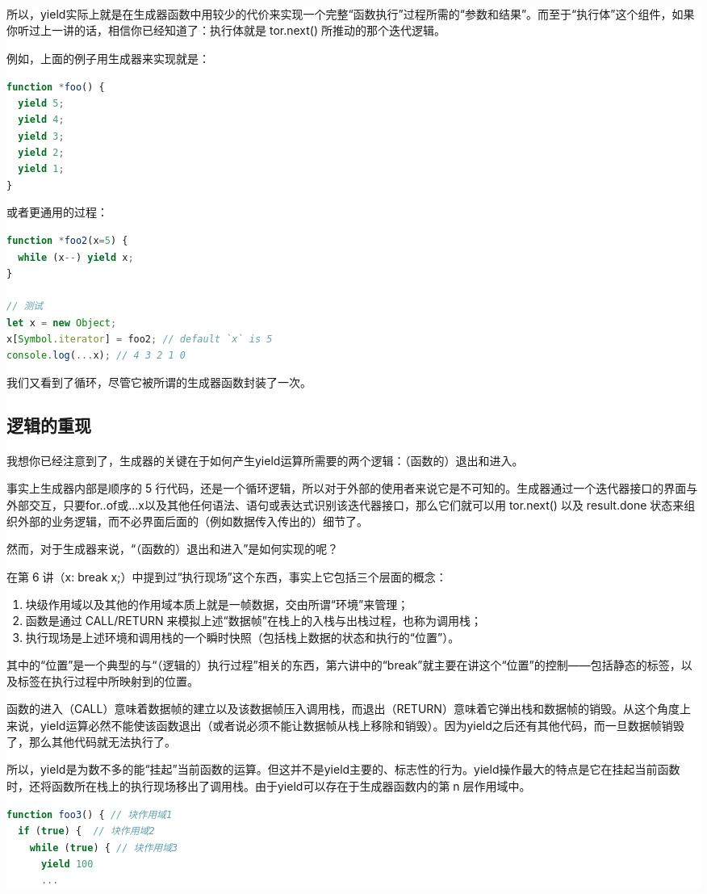 所以，yield实际上就是在生成器函数中用较少的代价来实现一个完整“函数执行”过程所需的“参数和结果”。而至于“执行体”这个组件，如果你听过上一讲的话，相信你已经知道了：执行体就是 tor.next() 所推动的那个迭代逻辑。

例如，上面的例子用生成器来实现就是：
```javascript
function *foo() {
  yield 5;
  yield 4;
  yield 3;
  yield 2;
  yield 1;
}
```

或者更通用的过程：
```javascript
function *foo2(x=5) {
  while (x--) yield x;
}

// 测试
let x = new Object;
x[Symbol.iterator] = foo2; // default `x` is 5
console.log(...x); // 4 3 2 1 0
```

我们又看到了循环，尽管它被所谓的生成器函数封装了一次。

## 逻辑的重现

我想你已经注意到了，生成器的关键在于如何产生yield运算所需要的两个逻辑：（函数的）退出和进入。

事实上生成器内部是顺序的 5 行代码，还是一个循环逻辑，所以对于外部的使用者来说它是不可知的。生成器通过一个迭代器接口的界面与外部交互，只要for..of或...x以及其他任何语法、语句或表达式识别该迭代器接口，那么它们就可以用 tor.next() 以及 result.done 状态来组织外部的业务逻辑，而不必界面后面的（例如数据传入传出的）细节了。

然而，对于生成器来说，“（函数的）退出和进入”是如何实现的呢？

在第 6 讲（x: break x;）中提到过“执行现场”这个东西，事实上它包括三个层面的概念：

1. 块级作用域以及其他的作用域本质上就是一帧数据，交由所谓“环境”来管理；
2. 函数是通过 CALL/RETURN 来模拟上述“数据帧”在栈上的入栈与出栈过程，也称为调用栈；
3. 执行现场是上述环境和调用栈的一个瞬时快照（包括栈上数据的状态和执行的“位置”）。

其中的“位置”是一个典型的与“（逻辑的）执行过程”相关的东西，第六讲中的“break”就主要在讲这个“位置”的控制——包括静态的标签，以及标签在执行过程中所映射到的位置。

函数的进入（CALL）意味着数据帧的建立以及该数据帧压入调用栈，而退出（RETURN）意味着它弹出栈和数据帧的销毁。从这个角度上来说，yield运算必然不能使该函数退出（或者说必须不能让数据帧从栈上移除和销毁）。因为yield之后还有其他代码，而一旦数据帧销毁了，那么其他代码就无法执行了。

所以，yield是为数不多的能“挂起”当前函数的运算。但这并不是yield主要的、标志性的行为。yield操作最大的特点是它在挂起当前函数时，还将函数所在栈上的执行现场移出了调用栈。由于yield可以存在于生成器函数内的第 n 层作用域中。
```javascript
function foo3() { // 块作用域1
  if (true) {  // 块作用域2
    while (true) { // 块作用域3
      yield 100
      ...
```
